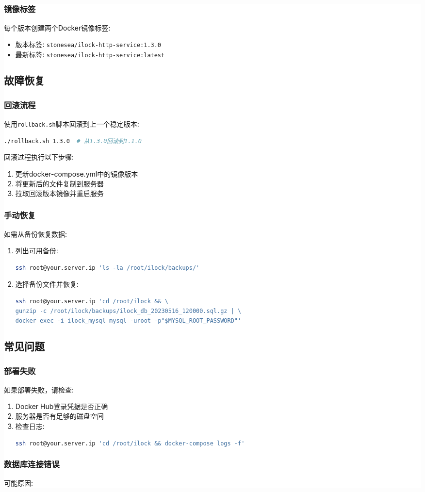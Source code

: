 ### 镜像标签

每个版本创建两个Docker镜像标签:

- 版本标签: `stonesea/ilock-http-service:1.3.0`
- 最新标签: `stonesea/ilock-http-service:latest`

## 故障恢复

### 回滚流程

使用`rollback.sh`脚本回滚到上一个稳定版本:

```bash
./rollback.sh 1.3.0  # 从1.3.0回滚到1.1.0
```

回滚过程执行以下步骤:

1. 更新docker-compose.yml中的镜像版本
2. 将更新后的文件复制到服务器
3. 拉取回滚版本镜像并重启服务

### 手动恢复

如需从备份恢复数据:

1. 列出可用备份:
   ```bash
   ssh root@your.server.ip 'ls -la /root/ilock/backups/'
   ```

2. 选择备份文件并恢复:
   ```bash
   ssh root@your.server.ip 'cd /root/ilock && \
   gunzip -c /root/ilock/backups/ilock_db_20230516_120000.sql.gz | \
   docker exec -i ilock_mysql mysql -uroot -p"$MYSQL_ROOT_PASSWORD"'
   ```

## 常见问题

### 部署失败

如果部署失败，请检查:

1. Docker Hub登录凭据是否正确
2. 服务器是否有足够的磁盘空间
3. 检查日志:
   ```bash
   ssh root@your.server.ip 'cd /root/ilock && docker-compose logs -f'
   ```

### 数据库连接错误

可能原因:
